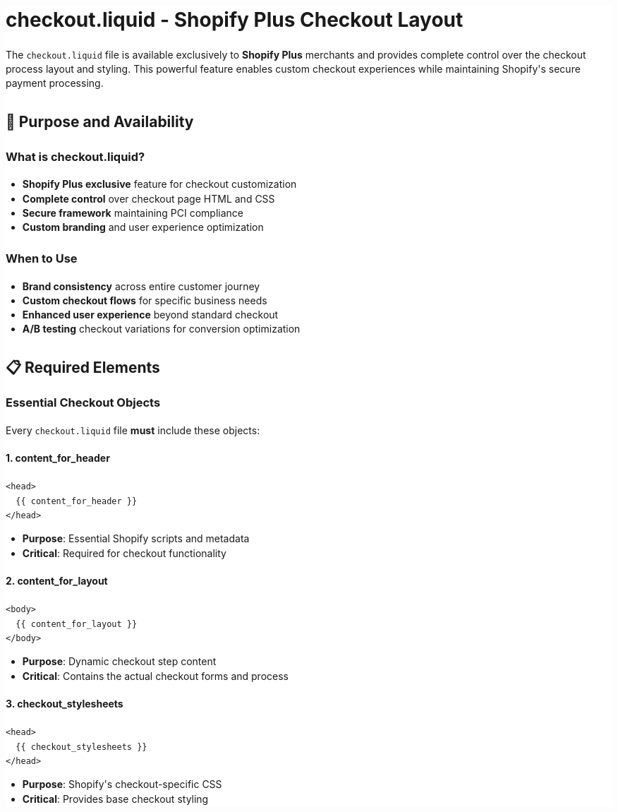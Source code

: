 # checkout.liquid - Shopify Plus Checkout Layout

The `checkout.liquid` file is available exclusively to **Shopify Plus** merchants and provides complete control over the checkout process layout and styling. This powerful feature enables custom checkout experiences while maintaining Shopify's secure payment processing.

## 🎯 Purpose and Availability

### What is checkout.liquid?
- **Shopify Plus exclusive** feature for checkout customization
- **Complete control** over checkout page HTML and CSS
- **Secure framework** maintaining PCI compliance
- **Custom branding** and user experience optimization

### When to Use
- **Brand consistency** across entire customer journey
- **Custom checkout flows** for specific business needs
- **Enhanced user experience** beyond standard checkout
- **A/B testing** checkout variations for conversion optimization

## 📋 Required Elements

### Essential Checkout Objects
Every `checkout.liquid` file **must** include these objects:

#### 1. content_for_header
```liquid
<head>
  {{ content_for_header }}
</head>
```
- **Purpose**: Essential Shopify scripts and metadata
- **Critical**: Required for checkout functionality

#### 2. content_for_layout
```liquid
<body>
  {{ content_for_layout }}
</body>
```
- **Purpose**: Dynamic checkout step content
- **Critical**: Contains the actual checkout forms and process

#### 3. checkout_stylesheets
```liquid
<head>
  {{ checkout_stylesheets }}
</head>
```
- **Purpose**: Shopify's checkout-specific CSS
- **Critical**: Provides base checkout styling
